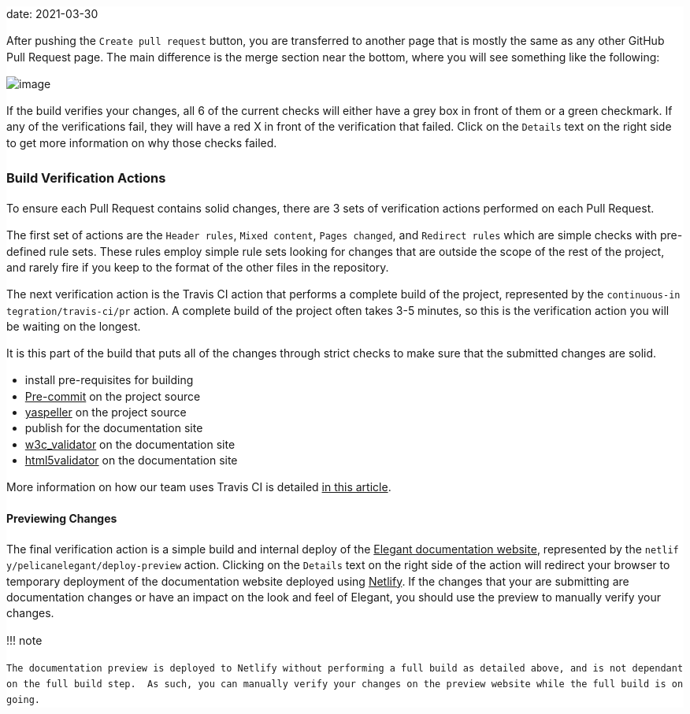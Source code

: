 date: 2021-03-30

After pushing the `Create pull request` button, you are transferred to another page that is
mostly the same as any other GitHub Pull Request page. The main difference is the merge
section near the bottom, where you will see something like the following:

![image]({static}/images/started-pull-request.png)

If the build verifies your changes, all 6 of the current checks will either have a grey box
in front of them or a green checkmark. If any of the verifications fail, they will have a
red X in front of the verification that failed. Click on the `Details` text on the right side
to get more information on why those checks failed.

### Build Verification Actions

To ensure each Pull Request contains solid changes, there are 3 sets of verification actions
performed on each Pull Request.

The first set of actions are the `Header rules`,
`Mixed content`, `Pages changed`, and `Redirect rules` which are simple checks with
pre-defined rule sets. These rules employ simple rule sets looking for changes that are
outside the scope of the rest of the project, and rarely fire if you keep to the format
of the other files in the repository.

The next verification action is the Travis CI action that performs a complete build of the
project, represented by the `continuous-integration/travis-ci/pr` action. A complete build
of the project often takes 3-5 minutes, so this is the verification action you will be
waiting on the longest.

It is this part of the build that puts all of the changes through strict checks to make
sure that the submitted changes are solid.

- install pre-requisites for building
- [Pre-commit]({filename}./pre-commit.md) on the project source
- [yaspeller]({filename}./ya-spell-check.md) on the project source
- publish for the documentation site
- [w3c_validator](https://pypi.org/project/Online-W3C-Validator/) on the documentation site 
- [html5validator](https://pypi.org/project/html5validator/) on the documentation site 

More information on how our team uses Travis CI is detailed
[in this article]({filename}./travis-ci-and-doc-website.md).

#### Previewing Changes

The final verification action is a simple build and internal deploy of the
[Elegant documentation website](https://elegant.oncrashreboot.com/), represented by the
`netlify/pelicanelegant/deploy-preview` action. Clicking on the `Details` text on the
right side of the action will redirect your browser to temporary deployment of the
documentation website deployed using [Netlify](https://www.netlify.com/). If the changes
that your are submitting are documentation changes or have an impact on the look and feel
of Elegant, you should use the preview to manually verify your changes.

!!! note

    The documentation preview is deployed to Netlify without performing a full build as detailed above, and is not dependant on the full build step.  As such, you can manually verify your changes on the preview website while the full build is ongoing.
